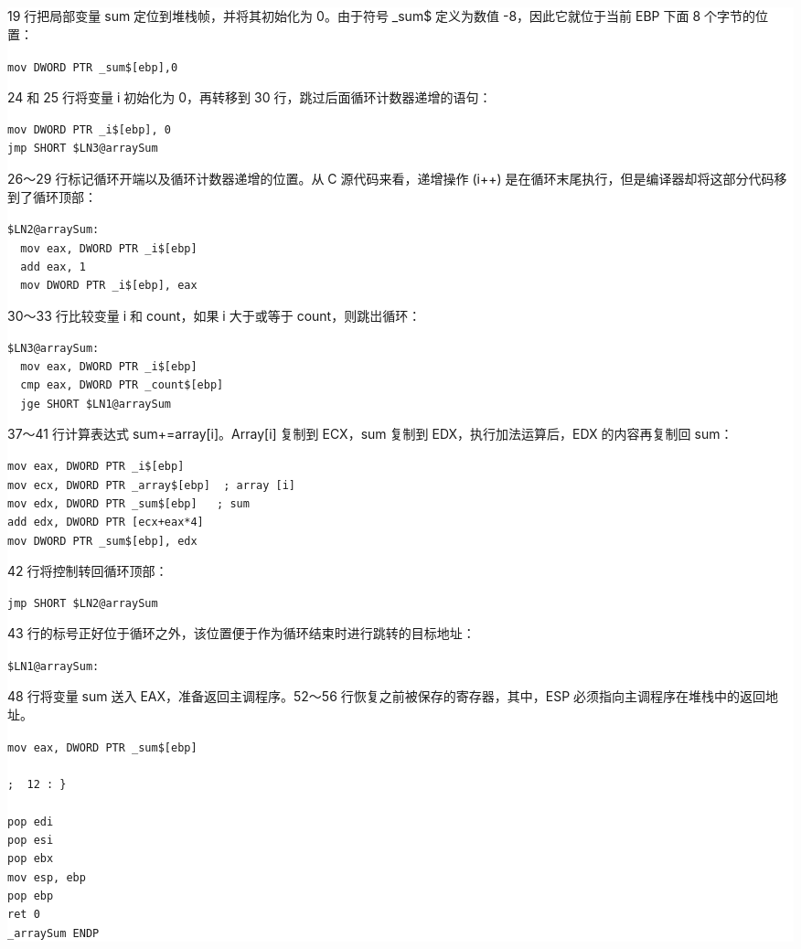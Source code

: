 19 行把局部变量 sum 定位到堆栈帧，并将其初始化为 0。由于符号 \_sum$ 定义为数值 -8，因此它就位于当前 EBP 下面 8 个字节的位置：

```text
mov DWORD PTR _sum$[ebp],0
```

24 和 25 行将变量 i 初始化为 0，再转移到 30 行，跳过后面循环计数器递增的语句：

```text
mov DWORD PTR _i$[ebp], 0
jmp SHORT $LN3@arraySum
```

26〜29 行标记循环开端以及循环计数器递增的位置。从 C 源代码来看，递增操作 \(i++\) 是在循环末尾执行，但是编译器却将这部分代码移到了循环顶部：

```text
$LN2@arraySum:
  mov eax, DWORD PTR _i$[ebp]
  add eax, 1
  mov DWORD PTR _i$[ebp], eax
```

30〜33 行比较变量 i 和 count，如果 i 大于或等于 count，则跳岀循环：

```text
$LN3@arraySum:
  mov eax, DWORD PTR _i$[ebp]
  cmp eax, DWORD PTR _count$[ebp]
  jge SHORT $LN1@arraySum
```

37〜41 行计算表达式 sum+=array\[i\]。Array\[i\] 复制到 ECX，sum 复制到 EDX，执行加法运算后，EDX 的内容再复制回 sum：

```text
mov eax, DWORD PTR _i$[ebp]
mov ecx, DWORD PTR _array$[ebp]  ; array [i]
mov edx, DWORD PTR _sum$[ebp]   ; sum
add edx, DWORD PTR [ecx+eax*4]
mov DWORD PTR _sum$[ebp], edx
```

42 行将控制转回循环顶部：

```text
jmp SHORT $LN2@arraySum
```

43 行的标号正好位于循环之外，该位置便于作为循环结束时进行跳转的目标地址：

```text
$LN1@arraySum:
```

48 行将变量 sum 送入 EAX，准备返回主调程序。52〜56 行恢复之前被保存的寄存器，其中，ESP 必须指向主调程序在堆栈中的返回地址。

```text
mov eax, DWORD PTR _sum$[ebp]

;  12 : }

pop edi
pop esi
pop ebx
mov esp, ebp
pop ebp
ret 0
_arraySum ENDP
```
